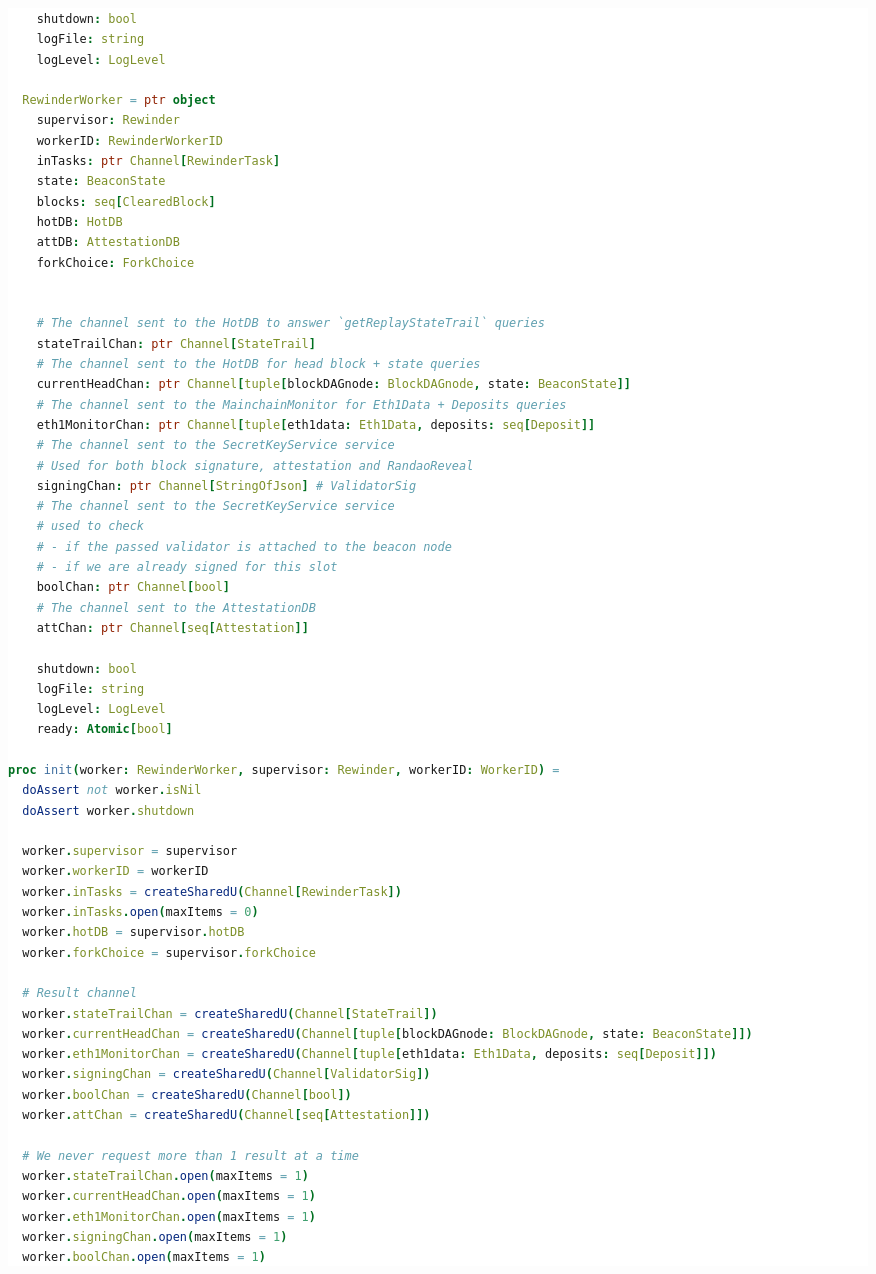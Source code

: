 ```Nim
    shutdown: bool
    logFile: string
    logLevel: LogLevel

  RewinderWorker = ptr object
    supervisor: Rewinder
    workerID: RewinderWorkerID
    inTasks: ptr Channel[RewinderTask]
    state: BeaconState
    blocks: seq[ClearedBlock]
    hotDB: HotDB
    attDB: AttestationDB
    forkChoice: ForkChoice


    # The channel sent to the HotDB to answer `getReplayStateTrail` queries
    stateTrailChan: ptr Channel[StateTrail]
    # The channel sent to the HotDB for head block + state queries
    currentHeadChan: ptr Channel[tuple[blockDAGnode: BlockDAGnode, state: BeaconState]]
    # The channel sent to the MainchainMonitor for Eth1Data + Deposits queries
    eth1MonitorChan: ptr Channel[tuple[eth1data: Eth1Data, deposits: seq[Deposit]]
    # The channel sent to the SecretKeyService service
    # Used for both block signature, attestation and RandaoReveal
    signingChan: ptr Channel[StringOfJson] # ValidatorSig
    # The channel sent to the SecretKeyService service
    # used to check
    # - if the passed validator is attached to the beacon node
    # - if we are already signed for this slot
    boolChan: ptr Channel[bool]
    # The channel sent to the AttestationDB
    attChan: ptr Channel[seq[Attestation]]

    shutdown: bool
    logFile: string
    logLevel: LogLevel
    ready: Atomic[bool]

proc init(worker: RewinderWorker, supervisor: Rewinder, workerID: WorkerID) =
  doAssert not worker.isNil
  doAssert worker.shutdown

  worker.supervisor = supervisor
  worker.workerID = workerID
  worker.inTasks = createSharedU(Channel[RewinderTask])
  worker.inTasks.open(maxItems = 0)
  worker.hotDB = supervisor.hotDB
  worker.forkChoice = supervisor.forkChoice

  # Result channel
  worker.stateTrailChan = createSharedU(Channel[StateTrail])
  worker.currentHeadChan = createSharedU(Channel[tuple[blockDAGnode: BlockDAGnode, state: BeaconState]])
  worker.eth1MonitorChan = createSharedU(Channel[tuple[eth1data: Eth1Data, deposits: seq[Deposit]])
  worker.signingChan = createSharedU(Channel[ValidatorSig])
  worker.boolChan = createSharedU(Channel[bool])
  worker.attChan = createSharedU(Channel[seq[Attestation]])

  # We never request more than 1 result at a time
  worker.stateTrailChan.open(maxItems = 1)
  worker.currentHeadChan.open(maxItems = 1)
  worker.eth1MonitorChan.open(maxItems = 1)
  worker.signingChan.open(maxItems = 1)
  worker.boolChan.open(maxItems = 1)
```
